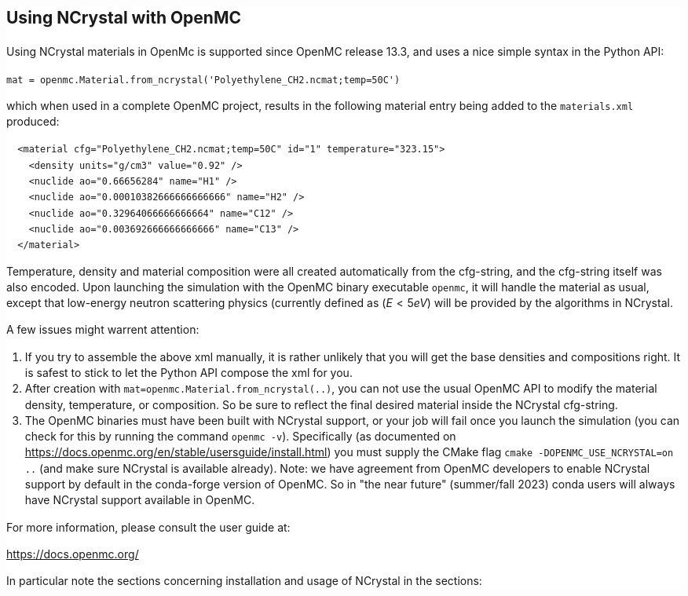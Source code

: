 

Using NCrystal with OpenMC
--------------------------

Using NCrystal materials in OpenMc is supported since OpenMC release 13.3, and
uses a nice simple syntax in the Python API:

```
mat = openmc.Material.from_ncrystal('Polyethylene_CH2.ncmat;temp=50C')
```

which when used in a complete OpenMC project, results in the following material
entry being added to the `materials.xml` produced:

```
  <material cfg="Polyethylene_CH2.ncmat;temp=50C" id="1" temperature="323.15">
    <density units="g/cm3" value="0.92" />
    <nuclide ao="0.66656284" name="H1" />
    <nuclide ao="0.00010382666666666666" name="H2" />
    <nuclide ao="0.32964066666666664" name="C12" />
    <nuclide ao="0.003692666666666666" name="C13" />
  </material>
```

Temperature, density and material composition were all created automatically
from the cfg-string, and the cfg-string itself was also encoded. Upon launching
the simulation with the OpenMC binary executable `openmc`, it will handle the
material as usual, except that low-energy neutron scattering physics (currently
defined as ($E<5eV$) will be provided by the algorithms in NCrystal.

A few issues might warrent attention:

1. If you try to assemble the above xml manually, it is rather unlikely that you
   will get the base densities and compositions right. It is safest to stick to
   let the Python API compose the xml for you.
2. After creation with `mat=openmc.Material.from_ncrystal(..)`, you can not use
   the usual OpenMC API to modify the material density, temperature, or
   composition. So be sure to reflect the final desired material inside the
   NCrystal cfg-string.
3. The OpenMC binaries must have been built with NCrystal support, or your job
   will fail once you launch the simulation (you can check for this by running
   the command `openmc -v`). Specifically (as documented on
   https://docs.openmc.org/en/stable/usersguide/install.html) you must supply
   the CMake flag `cmake -DOPENMC_USE_NCRYSTAL=on ..` (and make sure NCrystal is
   available already).  Note: we have agreement from OpenMC developers to enable
   NCrystal support by default in the conda-forge version of OpenMC. So in "the
   near future" (summer/fall 2023) conda users will always have NCrystal support
   available in OpenMC.

For more information, please consult the user guide at:

   https://docs.openmc.org/

In particular note the sections concerning installation and usage of NCrystal in
the sections:

